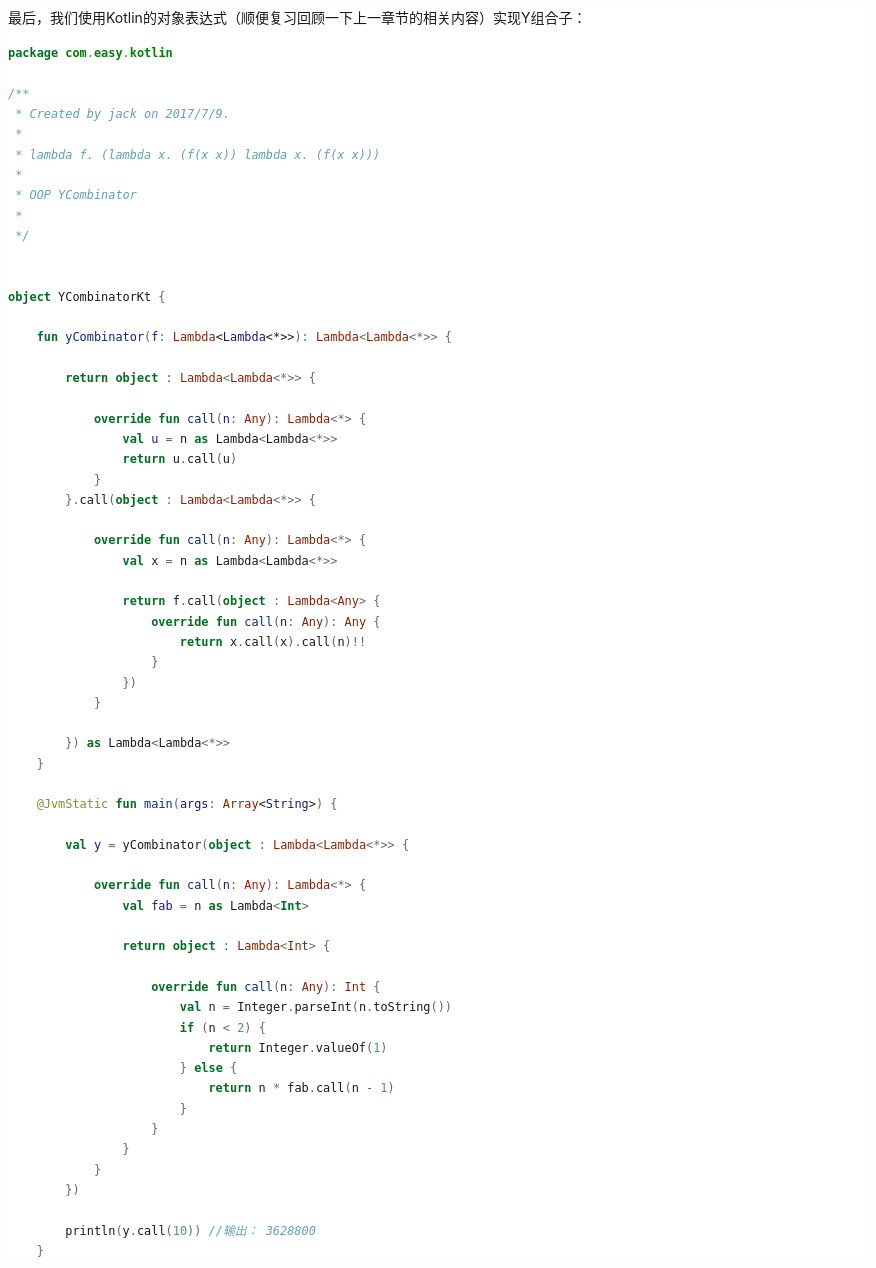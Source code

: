 最后，我们使用Kotlin的对象表达式（顺便复习回顾一下上一章节的相关内容）实现Y组合子：

```kotlin
package com.easy.kotlin

/**
 * Created by jack on 2017/7/9.
 *
 * lambda f. (lambda x. (f(x x)) lambda x. (f(x x)))
 *
 * OOP YCombinator
 *
 */


object YCombinatorKt {

    fun yCombinator(f: Lambda<Lambda<*>>): Lambda<Lambda<*>> {

        return object : Lambda<Lambda<*>> {

            override fun call(n: Any): Lambda<*> {
                val u = n as Lambda<Lambda<*>>
                return u.call(u)
            }
        }.call(object : Lambda<Lambda<*>> {

            override fun call(n: Any): Lambda<*> {
                val x = n as Lambda<Lambda<*>>

                return f.call(object : Lambda<Any> {
                    override fun call(n: Any): Any {
                        return x.call(x).call(n)!!
                    }
                })
            }

        }) as Lambda<Lambda<*>>
    }

    @JvmStatic fun main(args: Array<String>) {

        val y = yCombinator(object : Lambda<Lambda<*>> {

            override fun call(n: Any): Lambda<*> {
                val fab = n as Lambda<Int>

                return object : Lambda<Int> {

                    override fun call(n: Any): Int {
                        val n = Integer.parseInt(n.toString())
                        if (n < 2) {
                            return Integer.valueOf(1)
                        } else {
                            return n * fab.call(n - 1)
                        }
                    }
                }
            }
        })

        println(y.call(10)) //输出： 3628800
    }

```